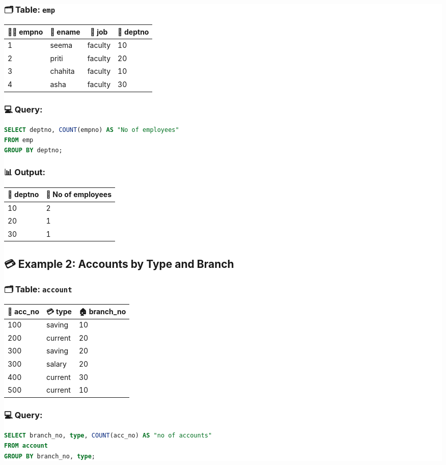 ### 🗂️ Table: `emp`
| 👨‍💼 empno | 👤 ename  | 💼 job    | 🏢 deptno |
|------------|------------|-----------|------------|
| 1          | seema      | faculty   | 10         |
| 2          | priti      | faculty   | 20         |
| 3          | chahita    | faculty   | 10         |
| 4          | asha       | faculty   | 30         |

### 💻 Query:
```sql
SELECT deptno, COUNT(empno) AS "No of employees"
FROM emp
GROUP BY deptno;
```

### 📊 Output:
| 🏢 deptno | 👥 No of employees |
|------------|---------------------|
| 10         | 2                   |
| 20         | 1                   |
| 30         | 1                   |

## 💳 Example 2: Accounts by Type and Branch

### 🗂️ Table: `account`
| 🏦 acc_no | 💳 type    | 🏠 branch_no |
|------------|-------------|--------------|
| 100        | saving      | 10           |
| 200        | current     | 20           |
| 300        | saving      | 20           |
| 300        | salary      | 20           |
| 400        | current     | 30           |
| 500        | current     | 10           |

### 💻 Query:
```sql
SELECT branch_no, type, COUNT(acc_no) AS "no of accounts"
FROM account
GROUP BY branch_no, type;
```

